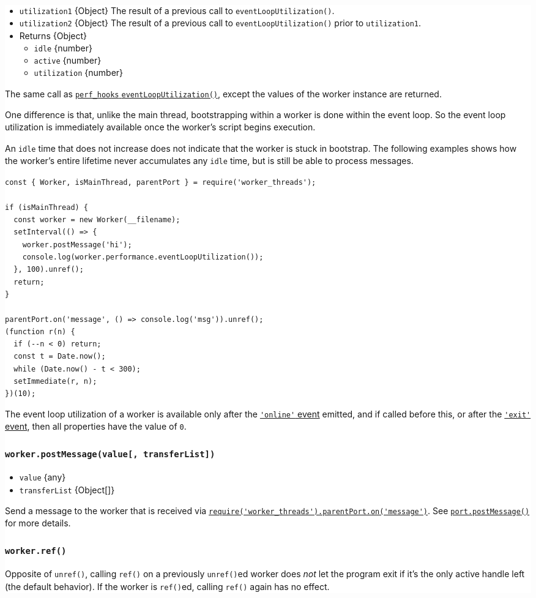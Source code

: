 -   `utilization1` {Object} The result of a previous call to `eventLoopUtilization()`.
-   `utilization2` {Object} The result of a previous call to `eventLoopUtilization()` prior to `utilization1`.
-   Returns {Object}
    -   `idle` {number}
    -   `active` {number}
    -   `utilization` {number}

The same call as [`perf_hooks` `eventLoopUtilization()`](perf_hooks.md#perf_hooks_performance_eventlooputilization_utilization1_utilization2), except the values of the worker instance are returned.

One difference is that, unlike the main thread, bootstrapping within a worker is done within the event loop. So the event loop utilization is immediately available once the worker’s script begins execution.

An `idle` time that does not increase does not indicate that the worker is stuck in bootstrap. The following examples shows how the worker’s entire lifetime never accumulates any `idle` time, but is still be able to process messages.

    const { Worker, isMainThread, parentPort } = require('worker_threads');

    if (isMainThread) {
      const worker = new Worker(__filename);
      setInterval(() => {
        worker.postMessage('hi');
        console.log(worker.performance.eventLoopUtilization());
      }, 100).unref();
      return;
    }

    parentPort.on('message', () => console.log('msg')).unref();
    (function r(n) {
      if (--n < 0) return;
      const t = Date.now();
      while (Date.now() - t < 300);
      setImmediate(r, n);
    })(10);

The event loop utilization of a worker is available only after the [`'online'` event](#worker_threads_event_online) emitted, and if called before this, or after the [`'exit'` event](#worker_threads_event_exit), then all properties have the value of `0`.

### `worker.postMessage(value[, transferList])`

-   `value` {any}
-   `transferList` {Object\[\]}

Send a message to the worker that is received via [`require('worker_threads').parentPort.on('message')`](#worker_threads_event_message). See [`port.postMessage()`](#worker_threads_port_postmessage_value_transferlist) for more details.

### `worker.ref()`

Opposite of `unref()`, calling `ref()` on a previously `unref()`ed worker does *not* let the program exit if it’s the only active handle left (the default behavior). If the worker is `ref()`ed, calling `ref()` again has no effect.
